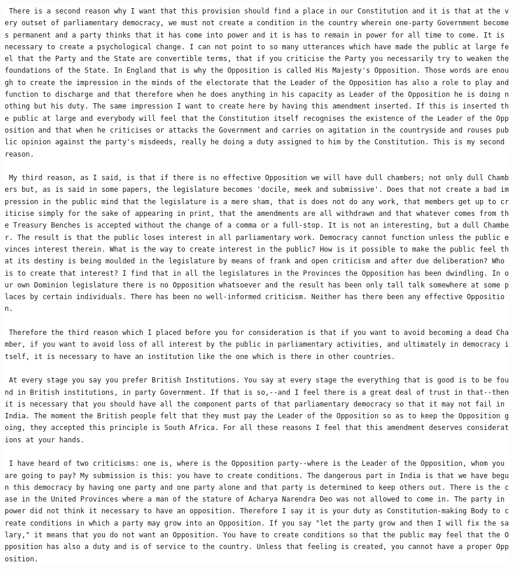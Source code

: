      There is a second reason why I want that this provision should find a place in our Constitution and it is that at the very outset of parliamentary democracy, we must not create a condition in the country wherein one-party Government becomes permanent and a party thinks that it has come into power and it is has to remain in power for all time to come. It is necessary to create a psychological change. I can not point to so many utterances which have made the public at large feel that the Party and the State are convertible terms, that if you criticise the Party you necessarily try to weaken the foundations of the State. In England that is why the Opposition is called His Majesty's Opposition. Those words are enough to create the impression in the minds of the electorate that the Leader of the Opposition has also a role to play and function to discharge and that therefore when he does anything in his capacity as Leader of the Opposition he is doing nothing but his duty. The same impression I want to create here by having this amendment inserted. If this is inserted the public at large and everybody will feel that the Constitution itself recognises the existence of the Leader of the Opposition and that when he criticises or attacks the Government and carries on agitation in the countryside and rouses public opinion against the party's misdeeds, really he doing a duty assigned to him by the Constitution. This is my second reason.

     My third reason, as I said, is that if there is no effective Opposition we will have dull chambers; not only dull Chambers but, as is said in some papers, the legislature becomes 'docile, meek and submissive'. Does that not create a bad impression in the public mind that the legislature is a mere sham, that is does not do any work, that members get up to criticise simply for the sake of appearing in print, that the amendments are all withdrawn and that whatever comes from the Treasury Benches is accepted without the change of a comma or a full-stop. It is not an interesting, but a dull Chamber. The result is that the public loses interest in all parliamentary work. Democracy cannot function unless the public evinces interest therein. What is the way to create interest in the public? How is it possible to make the public feel that its destiny is being moulded in the legislature by means of frank and open criticism and after due deliberation? Who is to create that interest? I find that in all the legislatures in the Provinces the Opposition has been dwindling. In our own Dominion legislature there is no Opposition whatsoever and the result has been only tall talk somewhere at some places by certain individuals. There has been no well-informed criticism. Neither has there been any effective Opposition.

     Therefore the third reason which I placed before you for consideration is that if you want to avoid becoming a dead Chamber, if you want to avoid loss of all interest by the public in parliamentary activities, and ultimately in democracy itself, it is necessary to have an institution like the one which is there in other countries.

     At every stage you say you prefer British Institutions. You say at every stage the everything that is good is to be found in British institutions, in party Government. If that is so,--and I feel there is a great deal of trust in that--then it is necessary that you should have all the component parts of that parliamentary democracy so that it may not fail in India. The moment the British people felt that they must pay the Leader of the Opposition so as to keep the Opposition going, they accepted this principle is South Africa. For all these reasons I feel that this amendment deserves considerations at your hands.

     I have heard of two criticisms: one is, where is the Opposition party--where is the Leader of the Opposition, whom you are going to pay? My submission is this: you have to create conditions. The dangerous part in India is that we have begun this democracy by having one party and one party alone and that party is determined to keep others out. There is the case in the United Provinces where a man of the stature of Acharya Narendra Deo was not allowed to come in. The party in power did not think it necessary to have an opposition. Therefore I say it is your duty as Constitution-making Body to create conditions in which a party may grow into an Opposition. If you say "let the party grow and then I will fix the salary," it means that you do not want an Opposition. You have to create conditions so that the public may feel that the Opposition has also a duty and is of service to the country. Unless that feeling is created, you cannot have a proper Opposition.
